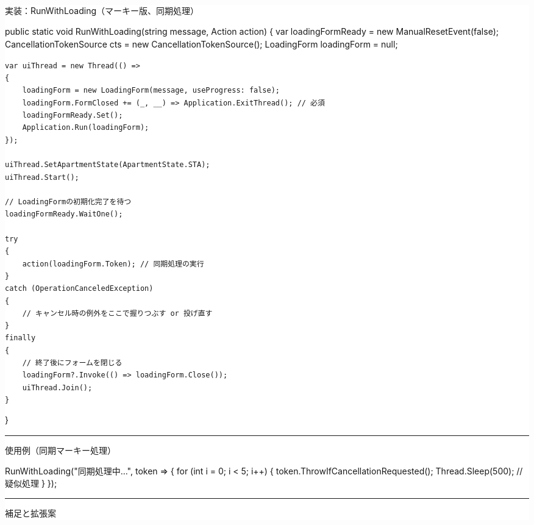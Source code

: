 実装：RunWithLoading（マーキー版、同期処理）

public static void RunWithLoading(string message, Action<CancellationToken> action)
{
    var loadingFormReady = new ManualResetEvent(false);
    CancellationTokenSource cts = new CancellationTokenSource();
    LoadingForm loadingForm = null;

    var uiThread = new Thread(() =>
    {
        loadingForm = new LoadingForm(message, useProgress: false);
        loadingForm.FormClosed += (_, __) => Application.ExitThread(); // 必須
        loadingFormReady.Set();
        Application.Run(loadingForm);
    });

    uiThread.SetApartmentState(ApartmentState.STA);
    uiThread.Start();

    // LoadingFormの初期化完了を待つ
    loadingFormReady.WaitOne();

    try
    {
        action(loadingForm.Token); // 同期処理の実行
    }
    catch (OperationCanceledException)
    {
        // キャンセル時の例外をここで握りつぶす or 投げ直す
    }
    finally
    {
        // 終了後にフォームを閉じる
        loadingForm?.Invoke(() => loadingForm.Close());
        uiThread.Join();
    }
}


---

使用例（同期マーキー処理）

RunWithLoading("同期処理中...", token =>
{
    for (int i = 0; i < 5; i++)
    {
        token.ThrowIfCancellationRequested();
        Thread.Sleep(500); // 疑似処理
    }
});


---

補足と拡張案
